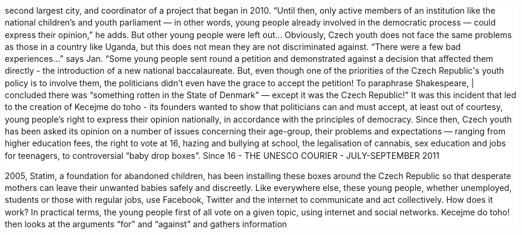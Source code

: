 second largest city, and coordinator of a 
project that began in 2010. “Until then, 
only active members of an institution 
like the national children’s and youth 
parliament — in other words, young 
people already involved in the 
democratic process — could express 
their opinion,” he adds. But other young 
people were left out... 
Obviously, Czech youth does not 
face the same problems as those in a 
country like Uganda, but this does not 
mean they are not discriminated 
against. “There were a few bad 
experiences...” says Jan. “Some young 
people sent round a petition and 
demonstrated against a decision that 
affected them directly - the 
introduction of a new national 
baccalaureate. But, even though one of 
the priorities of the Czech Republic's 
youth policy is to involve them, the 
politicians didn’t even have the grace to 
accept the petition! To paraphrase 
Shakespeare, | concluded there was 
“something rotten in the State of 
Denmark” — except it was the Czech 
Republic!” It was this incident that led to 
the creation of Kecejme do toho - its 
founders wanted to show that 
politicians can and must accept, at least 
out of courtesy, young people’s right to 
express their opinion nationally, in 
accordance with the principles of 
democracy. 
Since then, Czech youth has been 
asked its opinion on a number of issues 
concerning their age-group, their 
problems and expectations — ranging 
from higher education fees, the right to 
vote at 16, hazing and bullying at 
school, the legalisation of cannabis, sex 
education and jobs for teenagers, to 
controversial “baby drop boxes”. Since 
16 - THE UNESCO COURIER - JULY-SEPTEMBER 2011 
  
  
2005, Statim, a foundation for 
abandoned children, has been installing 
these boxes around the Czech Republic 
so that desperate mothers can leave 
their unwanted babies safely and 
discreetly. 
Like everywhere else, these young 
people, whether unemployed, students 
or those with regular jobs, use 
Facebook, Twitter and the internet to 
communicate and act collectively. 
How does it work? 
In practical terms, the young people first 
of all vote on a given topic, using 
internet and social networks. Kecejme do 
toho! then looks at the arguments “for” 
and “against” and gathers information 